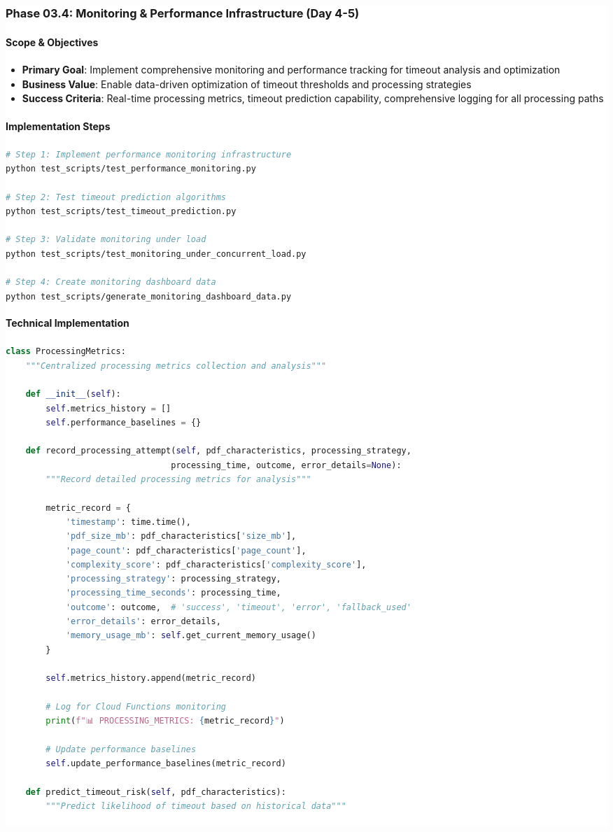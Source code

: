 ### Phase 03.4: Monitoring & Performance Infrastructure (Day 4-5)

#### Scope & Objectives
- **Primary Goal**: Implement comprehensive monitoring and performance tracking for timeout analysis and optimization
- **Business Value**: Enable data-driven optimization of timeout thresholds and processing strategies
- **Success Criteria**: Real-time processing metrics, timeout prediction capability, comprehensive logging for all processing paths

#### Implementation Steps

```bash
# Step 1: Implement performance monitoring infrastructure  
python test_scripts/test_performance_monitoring.py

# Step 2: Test timeout prediction algorithms
python test_scripts/test_timeout_prediction.py

# Step 3: Validate monitoring under load
python test_scripts/test_monitoring_under_concurrent_load.py

# Step 4: Create monitoring dashboard data
python test_scripts/generate_monitoring_dashboard_data.py
```

#### Technical Implementation

```python
class ProcessingMetrics:
    """Centralized processing metrics collection and analysis"""
    
    def __init__(self):
        self.metrics_history = []
        self.performance_baselines = {}
    
    def record_processing_attempt(self, pdf_characteristics, processing_strategy, 
                                 processing_time, outcome, error_details=None):
        """Record detailed processing metrics for analysis"""
        
        metric_record = {
            'timestamp': time.time(),
            'pdf_size_mb': pdf_characteristics['size_mb'],
            'page_count': pdf_characteristics['page_count'],
            'complexity_score': pdf_characteristics['complexity_score'],
            'processing_strategy': processing_strategy,
            'processing_time_seconds': processing_time,
            'outcome': outcome,  # 'success', 'timeout', 'error', 'fallback_used'
            'error_details': error_details,
            'memory_usage_mb': self.get_current_memory_usage()
        }
        
        self.metrics_history.append(metric_record)
        
        # Log for Cloud Functions monitoring
        print(f"📊 PROCESSING_METRICS: {metric_record}")
        
        # Update performance baselines
        self.update_performance_baselines(metric_record)
    
    def predict_timeout_risk(self, pdf_characteristics):
        """Predict likelihood of timeout based on historical data"""
        
```